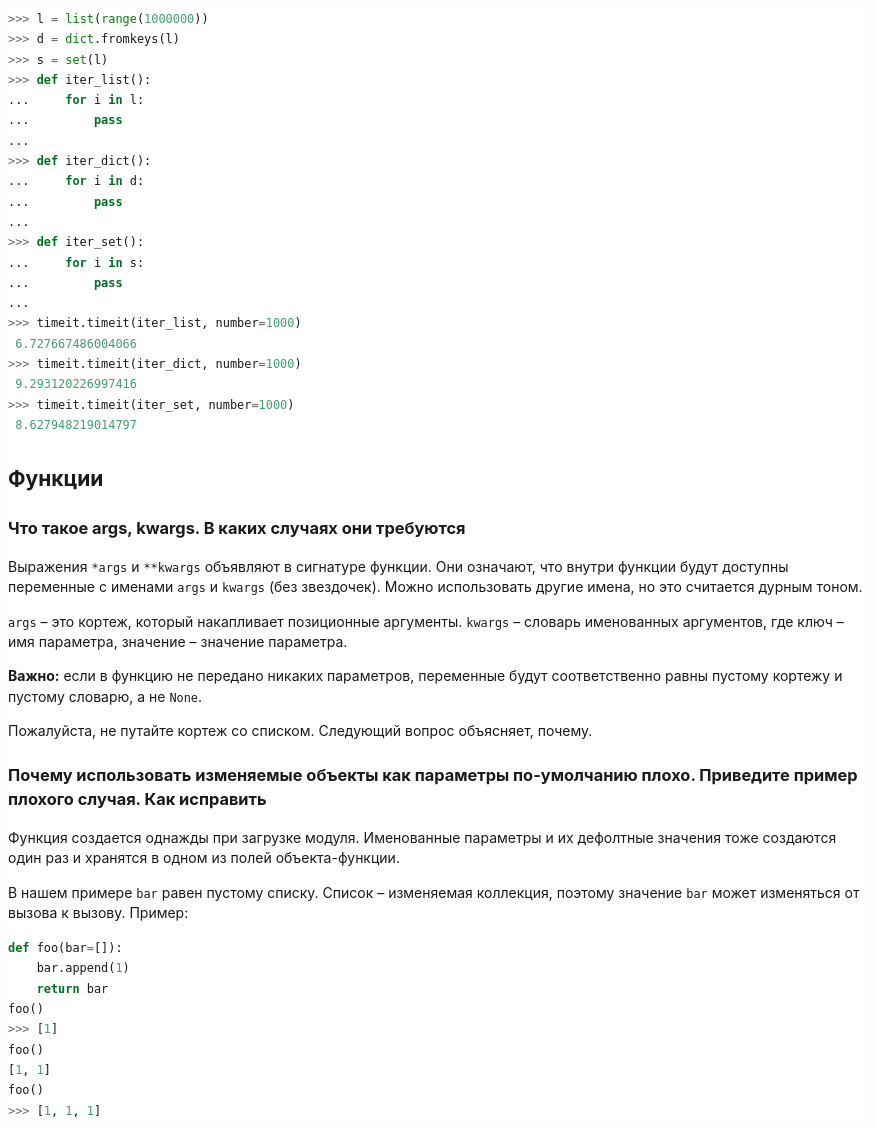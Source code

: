 ```python
>>> l = list(range(1000000))
>>> d = dict.fromkeys(l)
>>> s = set(l)
>>> def iter_list():
...     for i in l:
...         pass
...
>>> def iter_dict():
...     for i in d:
...         pass
...
>>> def iter_set():
...     for i in s:
...         pass
...
>>> timeit.timeit(iter_list, number=1000)
 6.727667486004066
>>> timeit.timeit(iter_dict, number=1000)
 9.293120226997416
>>> timeit.timeit(iter_set, number=1000)
 8.627948219014797
```

## Функции

### Что такое args, kwargs. В каких случаях они требуются

Выражения `*args` и `**kwargs` объявляют в сигнатуре функции. Они означают, что внутри функции будут доступны переменные с именами `args` и `kwargs` (без звездочек). Можно использовать другие имена, но это считается дурным тоном.

`args` – это кортеж, который накапливает позиционные аргументы. `kwargs` – словарь именованных аргументов, где ключ – имя параметра, значение – значение параметра.

**Важно:** если в функцию не передано никаких параметров, переменные будут соответственно равны пустому кортежу и пустому словарю, а не `None`.

Пожалуйста, не путайте кортеж со списком. Следующий вопрос объясняет, почему.

### Почему использовать изменяемые объекты как параметры по-умолчанию плохо. Приведите пример плохого случая. Как исправить

Функция создается однажды при загрузке модуля. Именованные параметры и их дефолтные значения тоже создаются один раз и хранятся в одном из полей объекта-функции.

В нашем примере `bar` равен пустому списку. Список – изменяемая коллекция, поэтому значение `bar` может изменяться от вызова к вызову. Пример:

```python
def foo(bar=[]):
    bar.append(1)
    return bar
foo()
>>> [1]
foo()
[1, 1]
foo()
>>> [1, 1, 1]
```
